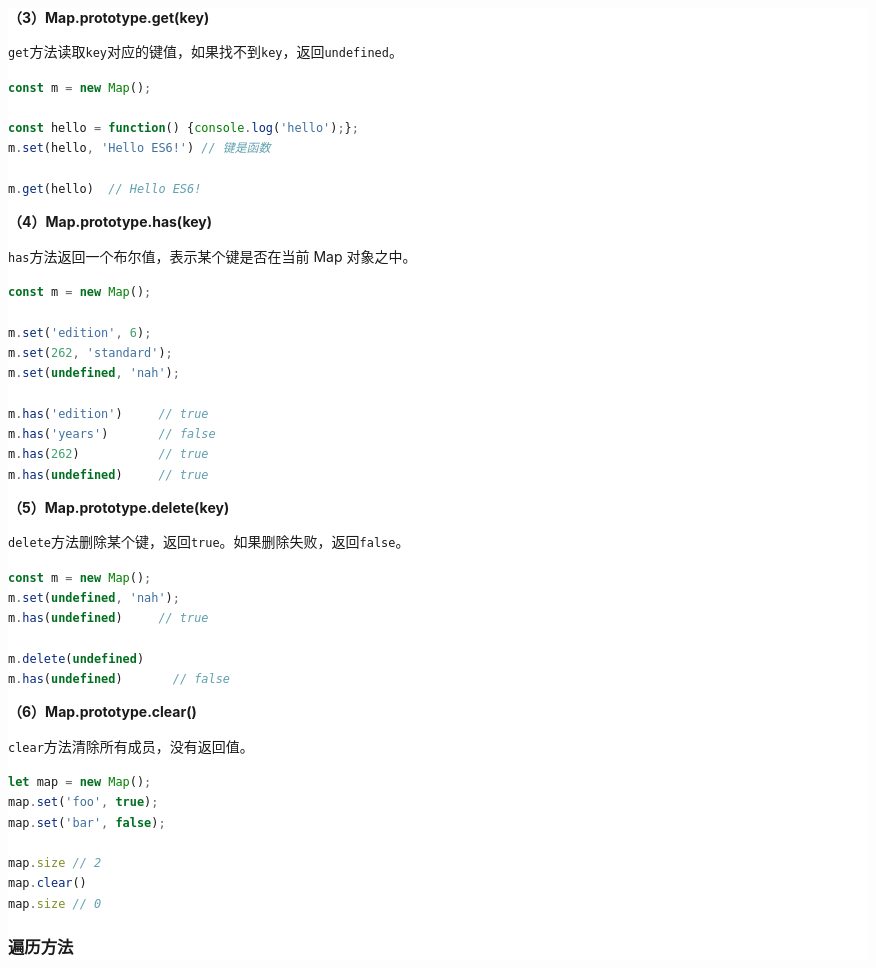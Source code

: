 **（3）Map.prototype.get(key)**

`get`方法读取`key`对应的键值，如果找不到`key`，返回`undefined`。

```javascript
const m = new Map();

const hello = function() {console.log('hello');};
m.set(hello, 'Hello ES6!') // 键是函数

m.get(hello)  // Hello ES6!
```

**（4）Map.prototype.has(key)**

`has`方法返回一个布尔值，表示某个键是否在当前 Map 对象之中。

```javascript
const m = new Map();

m.set('edition', 6);
m.set(262, 'standard');
m.set(undefined, 'nah');

m.has('edition')     // true
m.has('years')       // false
m.has(262)           // true
m.has(undefined)     // true
```

**（5）Map.prototype.delete(key)**

`delete`方法删除某个键，返回`true`。如果删除失败，返回`false`。

```javascript
const m = new Map();
m.set(undefined, 'nah');
m.has(undefined)     // true

m.delete(undefined)
m.has(undefined)       // false
```

**（6）Map.prototype.clear()**

`clear`方法清除所有成员，没有返回值。

```javascript
let map = new Map();
map.set('foo', true);
map.set('bar', false);

map.size // 2
map.clear()
map.size // 0
```

### 遍历方法
